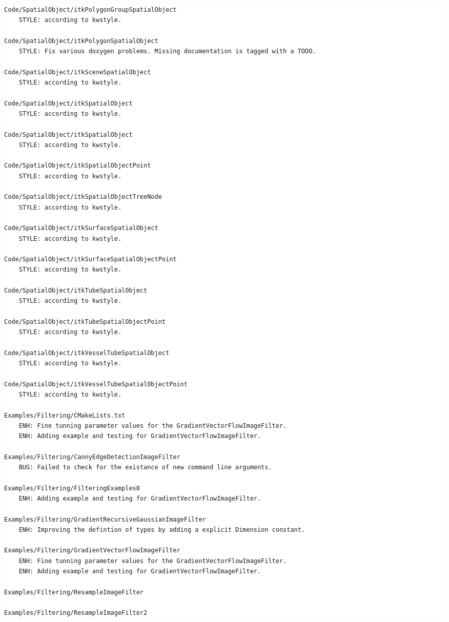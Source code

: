    Code/SpatialObject/itkPolygonGroupSpatialObject
        STYLE: according to kwstyle.

    Code/SpatialObject/itkPolygonSpatialObject
        STYLE: Fix various doxygen problems. Missing documentation is tagged with a TODO.

    Code/SpatialObject/itkSceneSpatialObject
        STYLE: according to kwstyle.

    Code/SpatialObject/itkSpatialObject
        STYLE: according to kwstyle.

    Code/SpatialObject/itkSpatialObject
        STYLE: according to kwstyle.

    Code/SpatialObject/itkSpatialObjectPoint
        STYLE: according to kwstyle.

    Code/SpatialObject/itkSpatialObjectTreeNode
        STYLE: according to kwstyle.

    Code/SpatialObject/itkSurfaceSpatialObject
        STYLE: according to kwstyle.

    Code/SpatialObject/itkSurfaceSpatialObjectPoint
        STYLE: according to kwstyle.

    Code/SpatialObject/itkTubeSpatialObject
        STYLE: according to kwstyle.

    Code/SpatialObject/itkTubeSpatialObjectPoint
        STYLE: according to kwstyle.

    Code/SpatialObject/itkVesselTubeSpatialObject
        STYLE: according to kwstyle.

    Code/SpatialObject/itkVesselTubeSpatialObjectPoint
        STYLE: according to kwstyle.

    Examples/Filtering/CMakeLists.txt
        ENH: Fine tunning parameter values for the GradientVectorFlowImageFilter.
        ENH: Adding example and testing for GradientVectorFlowImageFilter.

    Examples/Filtering/CannyEdgeDetectionImageFilter
        BUG: Failed to check for the existance of new command line arguments.

    Examples/Filtering/FilteringExamples8
        ENH: Adding example and testing for GradientVectorFlowImageFilter.

    Examples/Filtering/GradientRecursiveGaussianImageFilter
        ENH: Improving the defintion of types by adding a explicit Dimension constant.

    Examples/Filtering/GradientVectorFlowImageFilter
        ENH: Fine tunning parameter values for the GradientVectorFlowImageFilter.
        ENH: Adding example and testing for GradientVectorFlowImageFilter.

    Examples/Filtering/ResampleImageFilter

    Examples/Filtering/ResampleImageFilter2
